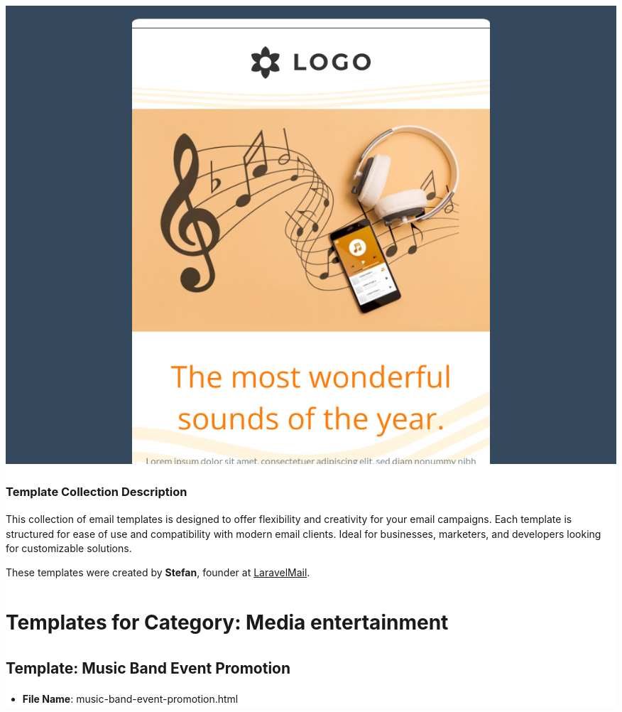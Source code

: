 ![Thumbnail for Music Playlist Promotion](./music-playlist-promotion.png)

### Template Collection Description
This collection of email templates is designed to offer flexibility and creativity for your email campaigns. Each template is structured for ease of use and compatibility with modern email clients. Ideal for businesses, marketers, and developers looking for customizable solutions.

These templates were created by **Stefan**, founder at [LaravelMail](https://laravelmail.com).

# Templates for Category: Media entertainment

## Template: Music Band Event Promotion
- **File Name**: music-band-event-promotion.html
